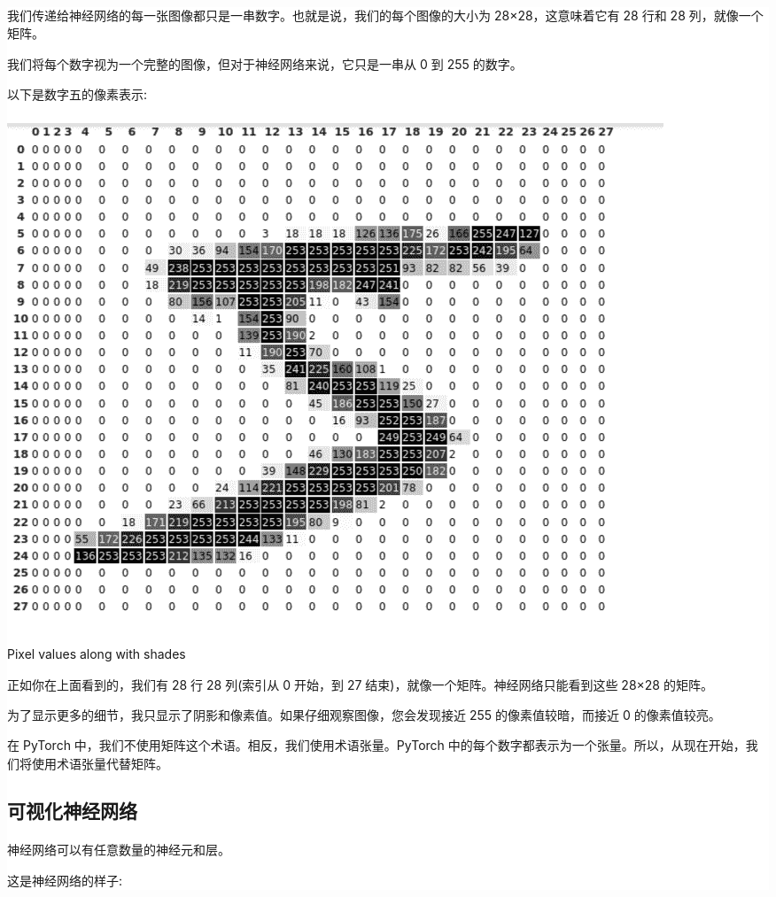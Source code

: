我们传递给神经网络的每一张图像都只是一串数字。也就是说，我们的每个图像的大小为 28×28，这意味着它有 28 行和 28 列，就像一个矩阵。

我们将每个数字视为一个完整的图像，但对于神经网络来说，它只是一串从 0 到 255 的数字。

以下是数字五的像素表示:

![Screenshot_20200912_125459](img/8761ec6136ac3a5601ea4c0e165c5412.png)

Pixel values along with shades

正如你在上面看到的，我们有 28 行 28 列(索引从 0 开始，到 27 结束)，就像一个矩阵。神经网络只能看到这些 28×28 的矩阵。

为了显示更多的细节，我只显示了阴影和像素值。如果仔细观察图像，您会发现接近 255 的像素值较暗，而接近 0 的像素值较亮。

在 PyTorch 中，我们不使用矩阵这个术语。相反，我们使用术语张量。PyTorch 中的每个数字都表示为一个张量。所以，从现在开始，我们将使用术语张量代替矩阵。

## 可视化神经网络

神经网络可以有任意数量的神经元和层。

这是神经网络的样子:
